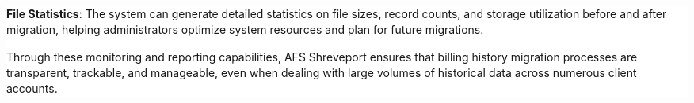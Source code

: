 **File Statistics**: The system can generate detailed statistics on file sizes, record counts, and storage utilization before and after migration, helping administrators optimize system resources and plan for future migrations.

Through these monitoring and reporting capabilities, AFS Shreveport ensures that billing history migration processes are transparent, trackable, and manageable, even when dealing with large volumes of historical data across numerous client accounts.

[Generated by the Sage AI expert workbench: 2025-05-28 08:06:15  https://sage-tech.ai/workbench]: #